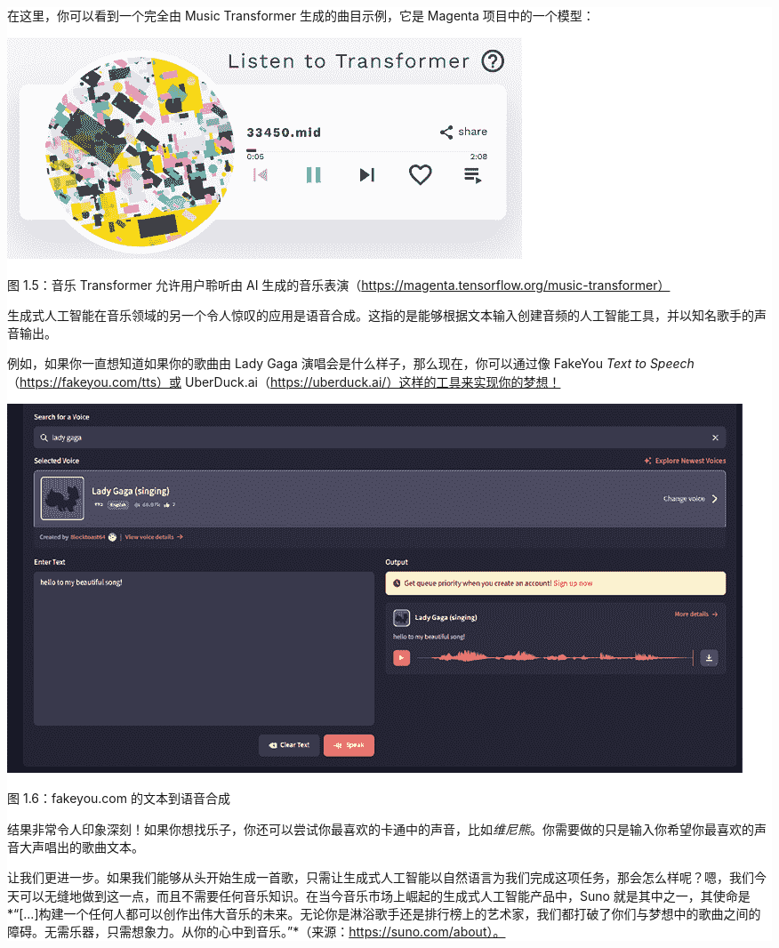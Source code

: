 在这里，你可以看到一个完全由 Music Transformer 生成的曲目示例，它是 Magenta 项目中的一个模型：

![](img/B31559_01_05.png)

图 1.5：音乐 Transformer 允许用户聆听由 AI 生成的音乐表演（https://magenta.tensorflow.org/music-transformer）

生成式人工智能在音乐领域的另一个令人惊叹的应用是语音合成。这指的是能够根据文本输入创建音频的人工智能工具，并以知名歌手的声音输出。

例如，如果你一直想知道如果你的歌曲由 Lady Gaga 演唱会是什么样子，那么现在，你可以通过像 FakeYou *Text to Speech*（https://fakeyou.com/tts）或 UberDuck.ai（https://uberduck.ai/）这样的工具来实现你的梦想！

![](img/B31559_01_06.png)

图 1.6：fakeyou.com 的文本到语音合成

结果非常令人印象深刻！如果你想找乐子，你还可以尝试你最喜欢的卡通中的声音，比如*维尼熊*。你需要做的只是输入你希望你最喜欢的声音大声唱出的歌曲文本。

让我们更进一步。如果我们能够从头开始生成一首歌，只需让生成式人工智能以自然语言为我们完成这项任务，那会怎么样呢？嗯，我们今天可以无缝地做到这一点，而且不需要任何音乐知识。在当今音乐市场上崛起的生成式人工智能产品中，Suno 就是其中之一，其使命是*“[...]构建一个任何人都可以创作出伟大音乐的未来。无论你是淋浴歌手还是排行榜上的艺术家，我们都打破了你们与梦想中的歌曲之间的障碍。无需乐器，只需想象力。从你的心中到音乐。”*（来源：https://suno.com/about）。
